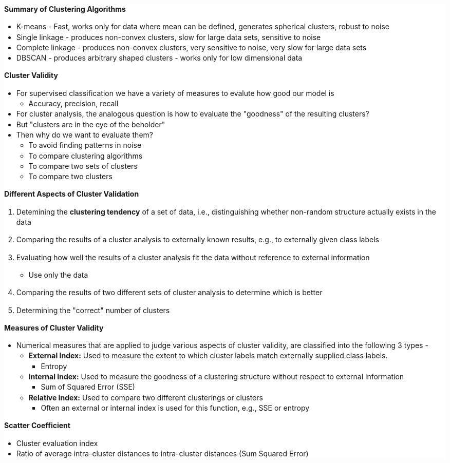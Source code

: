 

**Summary of Clustering Algorithms**
-   K-means - Fast, works only for data where mean can be defined, generates spherical clusters, robust to noise
-   Single linkage - produces non-convex clusters, slow for large data sets, sensitive to noise
-   Complete linkage - produces non-convex clusters, very sensitive to noise, very slow for large data sets
-   DBSCAN - produces arbitrary shaped clusters - works only for low dimensional data



**Cluster Validity**
-   For supervised classification we have a variety of measures to evalute how good our model is
    -   Accuracy, precision, recall
-   For cluster analysis, the analogous question is how to evaluate the "goodness" of the resulting clusters?
-   But "clusters are in the eye of the beholder"
-   Then why do we want to evaluate them?
    -   To avoid finding patterns in noise
    -   To compare clustering algorithms
    -   To compare two sets of clusters
    -   To compare two clusters



**Different Aspects of Cluster Validation**

1.  Detemining the **clustering tendency** of a set of data, i.e., distinguishing whether non-random structure actually exists in the data

2.  Comparing the results of a cluster analysis to externally known results, e.g., to externally given class labels

3.  Evaluating how well the results of a cluster analysis fit the data without reference to external information
    -   Use only the data

4.  Comparing the results of two different sets of cluster analysis to determine which is better

5.  Determining the "correct" number of clusters



**Measures of Cluster Validity**
-   Numerical measures that are applied to judge various aspects of cluster validity, are classified into the following 3 types -
    -   **External Index:** Used to measure the extent to which cluster labels match externally supplied class labels.
        -   Entropy
    -   **Internal Index:** Used to measure the goodness of a clustering structure without respect to external information
        -   Sum of Squared Error (SSE)
    -   **Relative Index:** Used to compare two different clusterings or clusters
        -   Often an external or internal index is used for this function, e.g., SSE or entropy



**Scatter Coefficient**
-   Cluster evaluation index
-   Ratio of average intra-cluster distances to intra-cluster distances (Sum Squared Error)

